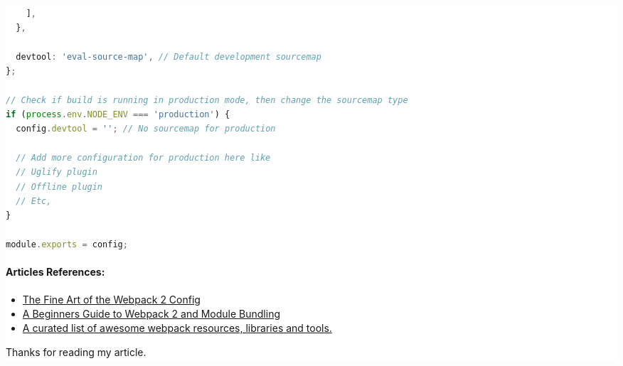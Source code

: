 ```js
    ],
  },

  devtool: 'eval-source-map', // Default development sourcemap
};

// Check if build is running in production mode, then change the sourcemap type
if (process.env.NODE_ENV === 'production') {
  config.devtool = ''; // No sourcemap for production

  // Add more configuration for production here like
  // Uglify plugin
  // Offline plugin
  // Etc,
}

module.exports = config;
```

#### Articles References:

- <a href="https://blog.flennik.com/the-fine-art-of-the-webpack-2-config-dc4d19d7f172#" target="_blank">The Fine Art of the Webpack 2 Config</a>
- <a href="https://www.sitepoint.com/beginners-guide-to-webpack-2-and-module-bundling" target="_blank">A Beginners Guide to Webpack 2 and Module Bundling</a>
- <a href="https://github.com/webpack-contrib/awesome-webpack" target="_blank">A curated list of awesome webpack resources, libraries and tools.</a>

Thanks for reading my article.
